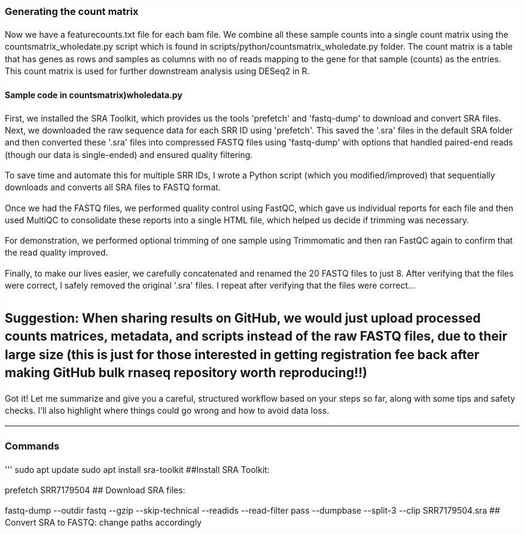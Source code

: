 ### Generating the count matrix
Now we have a featurecounts.txt file for each bam file. We combine all these sample counts into a single count matrix using the countsmatrix_wholedate.py script which is found in  scripts/python/countsmatrix_wholedate.py folder.
The count matrix is a table that has genes as rows and samples as columns with no of reads mapping to the gene for that sample (counts) as the entries. This count matrix is used for further downstream analysis using DESeq2 in R.

#### Sample code in countsmatrix)wholedata.py



First, we installed the SRA Toolkit, which provides us the tools 'prefetch' and 'fastq-dump' to download and convert SRA files. 
Next, we downloaded the raw sequence data for each SRR ID using 'prefetch'. This saved the '.sra' files in the default SRA folder and then converted these '.sra' files into compressed FASTQ files using 'fastq-dump' with options that handled paired-end reads (though our data is single-ended) and ensured quality filtering.

To save time and automate this for multiple SRR IDs, I wrote a Python script (which you modified/improved) that sequentially downloads and converts all SRA files to FASTQ format.

Once we had the FASTQ files, we performed quality control using FastQC, which gave us individual reports for each file and then used MultiQC to consolidate these reports into a single HTML file, which helped us decide if trimming was necessary.

For demonstration, we performed optional trimming of one sample using Trimmomatic and then ran FastQC again to confirm that the read quality improved.

Finally, to make our lives easier, we carefully concatenated and renamed the 20 FASTQ files to just 8. After verifying that the files were correct, I safely removed the original '.sra' files. I repeat after verifying that the files were correct...

Suggestion: When sharing results on GitHub, we would just upload processed counts matrices, metadata, and scripts instead of the raw FASTQ files, due to their large size (this is just for those interested in getting registration fee back after making GitHub bulk rnaseq repository worth reproducing!!)
---
Got it! Let me summarize and give you a careful, structured workflow based on your steps so far, along with some tips and safety checks. I’ll also highlight where things could go wrong and how to avoid data loss.

---


### Commands

'''
sudo apt update
sudo apt install sra-toolkit   ##Install SRA Toolkit:

prefetch SRR7179504   ## Download SRA files:

fastq-dump --outdir fastq --gzip --skip-technical --readids --read-filter pass --dumpbase --split-3 --clip SRR7179504.sra  ## Convert SRA to FASTQ: change paths accordingly

